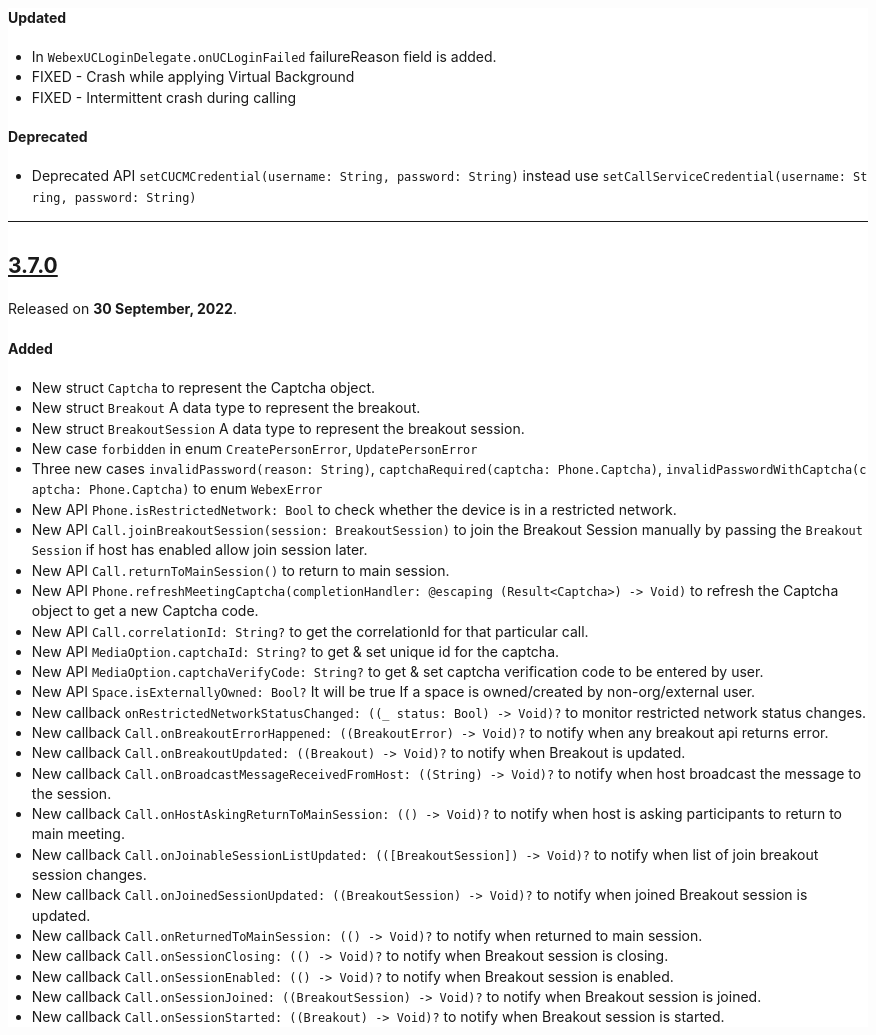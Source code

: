 #### Updated
-  In `WebexUCLoginDelegate.onUCLoginFailed` failureReason field is added.
-  FIXED - Crash while applying Virtual Background
-  FIXED - Intermittent crash during calling

#### Deprecated
- Deprecated API `setCUCMCredential(username: String, password: String)` instead use `setCallServiceCredential(username: String, password: String)`

 ---
## [3.7.0](https://github.com/webex/webex-ios-sdk/releases/tag/3.7.0)
Released on **30 September, 2022**.
#### Added
- New struct `Captcha` to represent the Captcha object.
- New struct `Breakout` A data type to represent the breakout.
- New struct `BreakoutSession` A data type to represent the breakout session.
- New case `forbidden` in enum `CreatePersonError`, `UpdatePersonError`
- Three new cases `invalidPassword(reason: String)`, `captchaRequired(captcha: Phone.Captcha)`, `invalidPasswordWithCaptcha(captcha: Phone.Captcha)` to enum `WebexError`
- New API `Phone.isRestrictedNetwork: Bool` to check whether the device is in a restricted network.
- New API `Call.joinBreakoutSession(session: BreakoutSession)` to join the Breakout Session manually by passing the `BreakoutSession` if host has enabled allow join session later.
- New API `Call.returnToMainSession()` to return to main session.
- New API `Phone.refreshMeetingCaptcha(completionHandler: @escaping (Result<Captcha>) -> Void)` to refresh the Captcha object to get a new Captcha code.
- New API `Call.correlationId: String?` to get the correlationId for that particular call.
- New API `MediaOption.captchaId: String?` to get & set unique id for the captcha.
- New API `MediaOption.captchaVerifyCode: String?` to get & set captcha verification code to be entered by user.
- New API `Space.isExternallyOwned: Bool?` It will be true If a space is owned/created by non-org/external user.
- New callback `onRestrictedNetworkStatusChanged: ((_ status: Bool) -> Void)?` to monitor restricted network status changes.
- New callback `Call.onBreakoutErrorHappened: ((BreakoutError) -> Void)?` to notify when any breakout api returns error.
- New callback `Call.onBreakoutUpdated: ((Breakout) -> Void)?` to notify when Breakout is updated.
- New callback `Call.onBroadcastMessageReceivedFromHost: ((String) -> Void)?` to notify when host broadcast the message to the session.
- New callback `Call.onHostAskingReturnToMainSession: (() -> Void)?` to notify when host is asking participants to return to main meeting.
- New callback `Call.onJoinableSessionListUpdated: (([BreakoutSession]) -> Void)?` to notify when list of join breakout session changes.
- New callback `Call.onJoinedSessionUpdated: ((BreakoutSession) -> Void)?` to notify when joined Breakout session is updated.
- New callback `Call.onReturnedToMainSession: (() -> Void)?` to notify when returned to main session.
- New callback `Call.onSessionClosing: (() -> Void)?` to notify when Breakout session is closing.
- New callback `Call.onSessionEnabled: (() -> Void)?` to notify when Breakout session is enabled.
- New callback `Call.onSessionJoined: ((BreakoutSession) -> Void)?` to notify when Breakout session is joined.
- New callback `Call.onSessionStarted: ((Breakout) -> Void)?` to notify when Breakout session is started.

